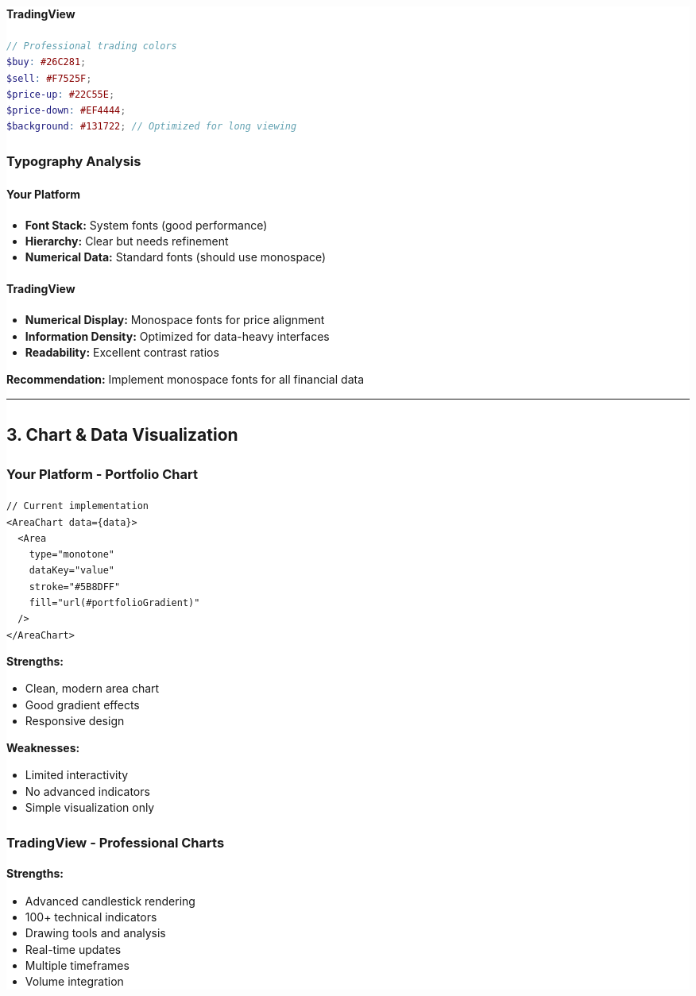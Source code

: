 #### TradingView
```scss
// Professional trading colors
$buy: #26C281;
$sell: #F7525F;
$price-up: #22C55E;
$price-down: #EF4444;
$background: #131722; // Optimized for long viewing
```

### Typography Analysis

#### Your Platform
- **Font Stack:** System fonts (good performance)
- **Hierarchy:** Clear but needs refinement
- **Numerical Data:** Standard fonts (should use monospace)

#### TradingView
- **Numerical Display:** Monospace fonts for price alignment
- **Information Density:** Optimized for data-heavy interfaces
- **Readability:** Excellent contrast ratios

**Recommendation:** Implement monospace fonts for all financial data

---

## 3. Chart & Data Visualization

### Your Platform - Portfolio Chart
```tsx
// Current implementation
<AreaChart data={data}>
  <Area
    type="monotone"
    dataKey="value"
    stroke="#5B8DFF"
    fill="url(#portfolioGradient)"
  />
</AreaChart>
```

**Strengths:**
- Clean, modern area chart
- Good gradient effects
- Responsive design

**Weaknesses:**
- Limited interactivity
- No advanced indicators
- Simple visualization only

### TradingView - Professional Charts
**Strengths:**
- Advanced candlestick rendering
- 100+ technical indicators
- Drawing tools and analysis
- Real-time updates
- Multiple timeframes
- Volume integration

